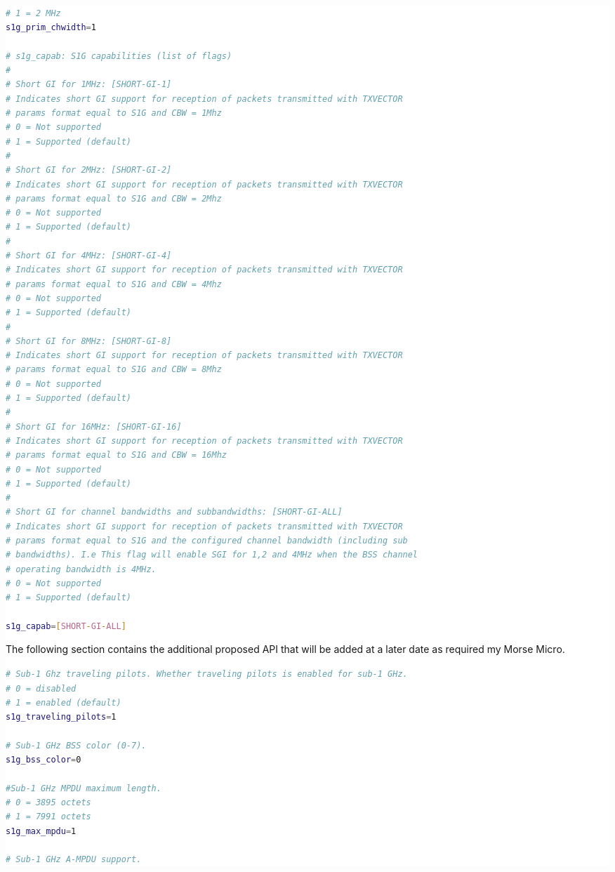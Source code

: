 ```bash
# 1 = 2 MHz 
s1g_prim_chwidth=1

# s1g_capab: S1G capabilities (list of flags)
#
# Short GI for 1MHz: [SHORT-GI-1]
# Indicates short GI support for reception of packets transmitted with TXVECTOR
# params format equal to S1G and CBW = 1Mhz
# 0 = Not supported
# 1 = Supported (default)
#
# Short GI for 2MHz: [SHORT-GI-2]
# Indicates short GI support for reception of packets transmitted with TXVECTOR
# params format equal to S1G and CBW = 2Mhz
# 0 = Not supported
# 1 = Supported (default)
#
# Short GI for 4MHz: [SHORT-GI-4]
# Indicates short GI support for reception of packets transmitted with TXVECTOR
# params format equal to S1G and CBW = 4Mhz
# 0 = Not supported
# 1 = Supported (default)
#
# Short GI for 8MHz: [SHORT-GI-8]
# Indicates short GI support for reception of packets transmitted with TXVECTOR
# params format equal to S1G and CBW = 8Mhz
# 0 = Not supported
# 1 = Supported (default)
#
# Short GI for 16MHz: [SHORT-GI-16]
# Indicates short GI support for reception of packets transmitted with TXVECTOR
# params format equal to S1G and CBW = 16Mhz
# 0 = Not supported
# 1 = Supported (default)
#
# Short GI for channel bandwidths and subbandwidths: [SHORT-GI-ALL]
# Indicates short GI support for reception of packets transmitted with TXVECTOR
# params format equal to S1G and the configured channel bandwidth (including sub
# bandwidths). I.e This flag will enable SGI for 1,2 and 4MHz when the BSS channel
# operating bandwidth is 4MHz.
# 0 = Not supported
# 1 = Supported (default)

s1g_capab=[SHORT-GI-ALL]
```

The following section contains the additional proposed API that will be added at
a later date as required my Morse Micro.

```bash
# Sub-1 Ghz traveling pilots. Whether traveling pilots is enabled for sub-1 GHz.
# 0 = disabled
# 1 = enabled (default)
s1g_traveling_pilots=1

# Sub-1 GHz BSS color (0-7).
s1g_bss_color=0

#Sub-1 GHz MPDU maximum length.
# 0 = 3895 octets
# 1 = 7991 octets
s1g_max_mpdu=1

# Sub-1 GHz A-MPDU support.
```
